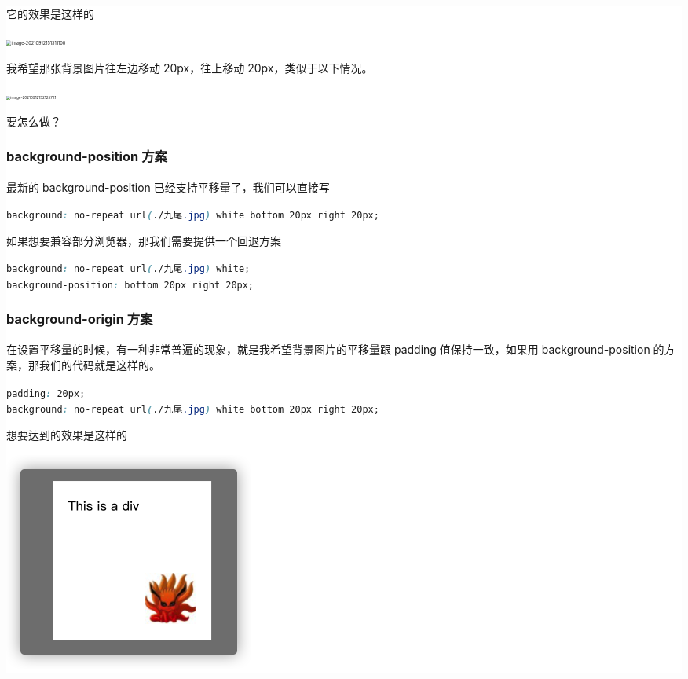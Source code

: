 它的效果是这样的

<img src="https://tva1.sinaimg.cn/large/008i3skNly1gudv5w16hzj60fe0emweq02.jpg" alt="image-20210912151311100" style="zoom:40%;" />

我希望那张背景图片往左边移动 20px，往上移动 20px，类似于以下情况。

<img src="https://tva1.sinaimg.cn/large/008i3skNly1gudvegniaij60gk0ewjrm02.jpg" alt="image-20210912152125721" style="zoom:33%;" />

要怎么做？

### background-position 方案

最新的 background-position 已经支持平移量了，我们可以直接写

```css
background: no-repeat url(./九尾.jpg) white bottom 20px right 20px;
```

如果想要兼容部分浏览器，那我们需要提供一个回退方案

```css
background: no-repeat url(./九尾.jpg) white;
background-position: bottom 20px right 20px;
```

### background-origin 方案

在设置平移量的时候，有一种非常普遍的现象，就是我希望背景图片的平移量跟 padding 值保持一致，如果用 background-position 的方案，那我们的代码就是这样的。

```css
padding: 20px;
background: no-repeat url(./九尾.jpg) white bottom 20px right 20px;
```

想要达到的效果是这样的

<img src="../assets/image-20210912153307341.png" alt="image-20210912153307341" style="zoom:50%;" />
